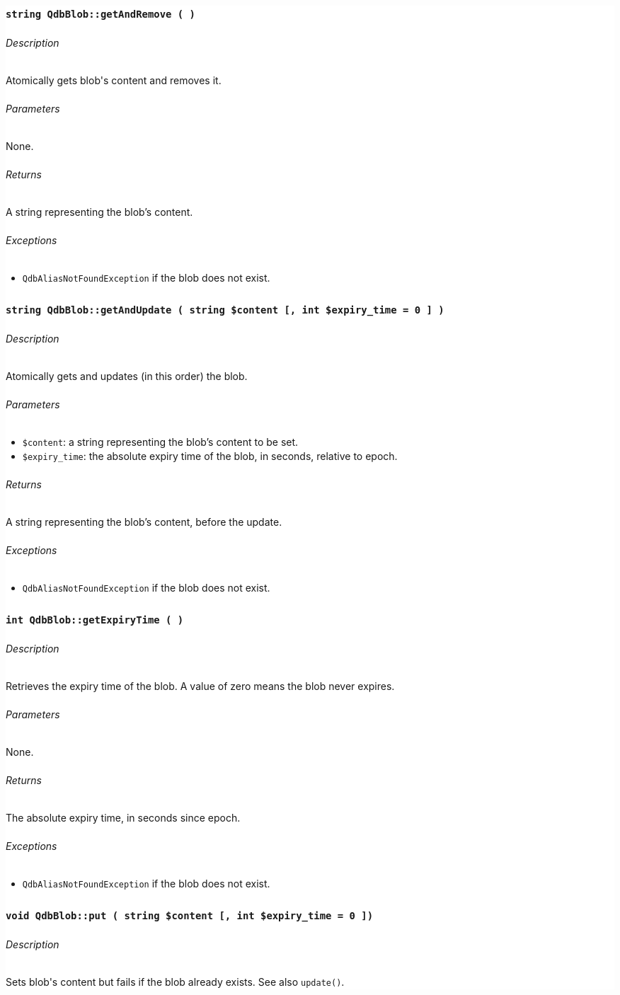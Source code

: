 
### `string QdbBlob::getAndRemove ( )`

###### Description
Atomically gets blob's content and removes it.

###### Parameters
None.

###### Returns
A string representing the blob’s content.

###### Exceptions
- `QdbAliasNotFoundException` if the blob does not exist.


### `string QdbBlob::getAndUpdate ( string $content [, int $expiry_time = 0 ] )`

###### Description
Atomically gets and updates (in this order) the blob.

###### Parameters
- `$content`: a string representing the blob’s content to be set.
- `$expiry_time`: the absolute expiry time of the blob, in seconds, relative to epoch.

###### Returns
A string representing the blob’s content, before the update.

###### Exceptions
- `QdbAliasNotFoundException` if the blob does not exist.


### `int QdbBlob::getExpiryTime ( )`

###### Description
Retrieves the expiry time of the blob. A value of zero means the blob never expires.

###### Parameters
None.

###### Returns
The absolute expiry time, in seconds since epoch.

###### Exceptions
- `QdbAliasNotFoundException` if the blob does not exist.


### `void QdbBlob::put ( string $content [, int $expiry_time = 0 ])`

###### Description
Sets blob's content but fails if the blob already exists.
See also `update()`.
